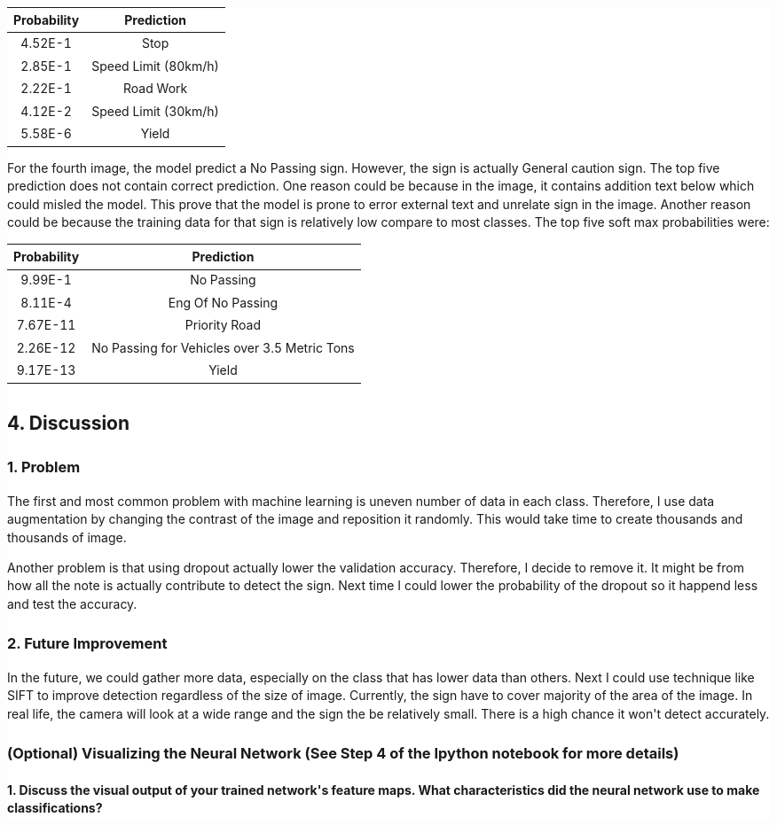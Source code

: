 | Probability         	|     Prediction	        					| 
|:---------------------:|:---------------------------------------------:| 
| 4.52E-1        			| Stop   									| 
| 2.85E-1   				| Speed Limit (80km/h) 						|
| 2.22E-1					| Road Work									|
| 4.12E-2	      			| Speed Limit (30km/h)						|
| 5.58E-6				    | Yield     							    |


For the fourth image, the model predict a No Passing sign. However, the sign is actually General caution sign. The top five prediction does not contain correct prediction. One reason could be because in the image, it contains addition text below which could misled the model. This prove that the model is prone to error external text and unrelate sign in the image. Another reason could be because the training data for that sign is relatively low compare to most classes. The top five soft max probabilities were:

| Probability         	|     Prediction	        					| 
|:---------------------:|:---------------------------------------------:| 
| 9.99E-1        			| No Passing   								| 
| 8.11E-4   				| Eng Of No Passing 						|
| 7.67E-11					| Priority Road								|
| 2.26E-12	      			| No Passing for Vehicles over 3.5 Metric Tons	|
| 9.17E-13				    | Yield     							|

## 4. Discussion

### 1. Problem

The first and most common problem with machine learning is uneven number of data in each class. Therefore, I use data augmentation by changing the contrast of the image and reposition it randomly. This would take time to create thousands and thousands of image.

Another problem is that using dropout actually lower the validation accuracy. Therefore, I decide to remove it. It might be from how all the note is actually contribute to detect the sign. Next time I could lower the probability of the dropout so it happend less and test the accuracy.

### 2. Future Improvement

In the future, we could gather more data, especially on the class that has lower data than others. Next I could use technique like SIFT to improve detection regardless of the size of image. Currently, the sign have to cover majority of the area of the image. In real life, the camera will look at a wide range and the sign the be relatively small. There is a high chance it won't detect accurately.


### (Optional) Visualizing the Neural Network (See Step 4 of the Ipython notebook for more details)
#### 1. Discuss the visual output of your trained network's feature maps. What characteristics did the neural network use to make classifications?


